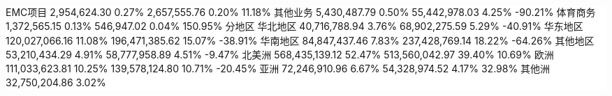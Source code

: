 EMC项目
2,954,624.30
0.27%
2,657,555.76
0.20%
11.18%
其他业务
5,430,487.79
0.50%
55,442,978.03
4.25%
-90.21%
体育商务
1,372,565.15
0.13%
546,947.02
0.04%
150.95%
分地区
华北地区
40,716,788.94
3.76%
68,902,275.59
5.29%
-40.91%
华东地区
120,027,066.16
11.08%
196,471,385.62
15.07%
-38.91%
华南地区
84,847,437.46
7.83%
237,428,769.14
18.22%
-64.26%
其他地区
53,210,434.29
4.91%
58,777,958.89
4.51%
-9.47%
北美洲
568,435,139.12
52.47%
513,560,042.97
39.40%
10.69%
欧洲
111,033,623.81
10.25%
139,578,124.80
10.71%
-20.45%
亚洲
72,246,910.96
6.67%
54,328,974.52
4.17%
32.98%
其他洲
32,750,204.86
3.02%